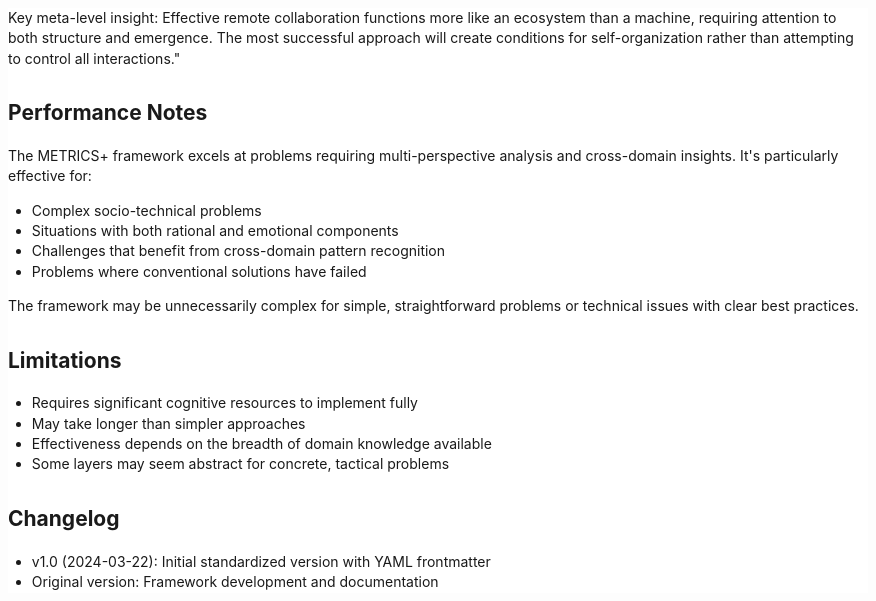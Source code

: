 Key meta-level insight: Effective remote collaboration functions more like an ecosystem than a machine, requiring attention to both structure and emergence. The most successful approach will create conditions for self-organization rather than attempting to control all interactions."

## Performance Notes
The METRICS+ framework excels at problems requiring multi-perspective analysis and cross-domain insights. It's particularly effective for:

- Complex socio-technical problems
- Situations with both rational and emotional components
- Challenges that benefit from cross-domain pattern recognition
- Problems where conventional solutions have failed

The framework may be unnecessarily complex for simple, straightforward problems or technical issues with clear best practices.

## Limitations
- Requires significant cognitive resources to implement fully
- May take longer than simpler approaches
- Effectiveness depends on the breadth of domain knowledge available
- Some layers may seem abstract for concrete, tactical problems

## Changelog
- v1.0 (2024-03-22): Initial standardized version with YAML frontmatter
- Original version: Framework development and documentation